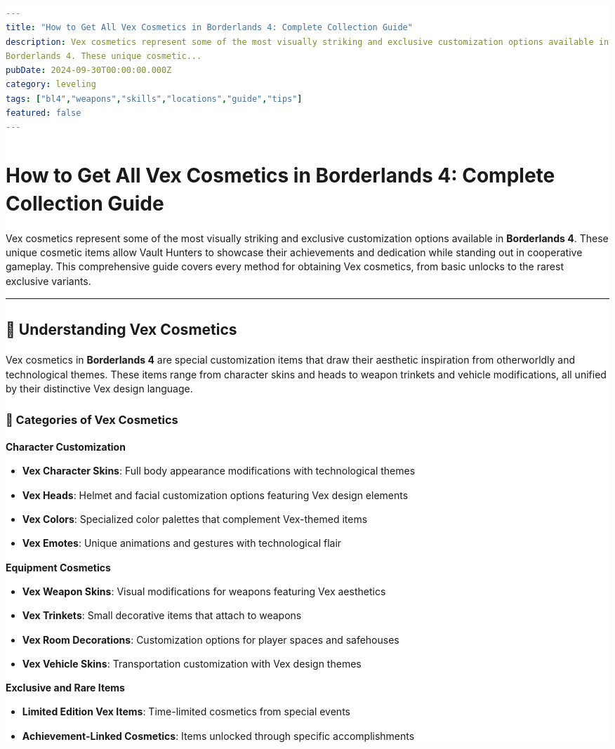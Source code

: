 ```yaml
---
title: "How to Get All Vex Cosmetics in Borderlands 4: Complete Collection Guide"
description: Vex cosmetics represent some of the most visually striking and exclusive customization options available in Borderlands 4. These unique cosmetic...
pubDate: 2024-09-30T00:00:00.000Z
category: leveling
tags: ["bl4","weapons","skills","locations","guide","tips"]
featured: false
---
```


# How to Get All Vex Cosmetics in **Borderlands 4**: Complete Collection Guide

Vex cosmetics represent some of the most visually striking and exclusive customization options available in **Borderlands 4**. These unique cosmetic items allow Vault Hunters to showcase their achievements and dedication while standing out in cooperative gameplay. This comprehensive guide covers every method for obtaining Vex cosmetics, from basic unlocks to the rarest exclusive variants.

---

## 🎯 Understanding Vex Cosmetics

Vex cosmetics in **Borderlands 4** are special customization items that draw their aesthetic inspiration from otherworldly and technological themes. These items range from character skins and heads to weapon trinkets and vehicle modifications, all unified by their distinctive Vex design language.

### 📌 Categories of Vex Cosmetics

**Character Customization**

- **Vex Character Skins**: Full body appearance modifications with technological themes

- **Vex Heads**: Helmet and facial customization options featuring Vex design elements

- **Vex Colors**: Specialized color palettes that complement Vex-themed items

- **Vex Emotes**: Unique animations and gestures with technological flair

**Equipment Cosmetics**

- **Vex Weapon Skins**: Visual modifications for weapons featuring Vex aesthetics

- **Vex Trinkets**: Small decorative items that attach to weapons

- **Vex Room Decorations**: Customization options for player spaces and safehouses

- **Vex Vehicle Skins**: Transportation customization with Vex design themes

**Exclusive and Rare Items**

- **Limited Edition Vex Items**: Time-limited cosmetics from special events

- **Achievement-Linked Cosmetics**: Items unlocked through specific accomplishments
